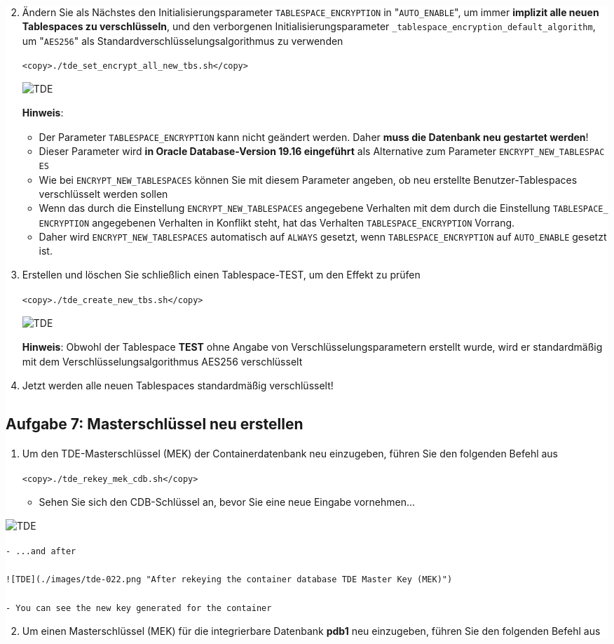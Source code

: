 2.  Ändern Sie als Nächstes den Initialisierungsparameter `TABLESPACE_ENCRYPTION` in "`AUTO_ENABLE`", um immer **implizit alle neuen Tablespaces zu verschlüsseln**, und den verborgenen Initialisierungsparameter `_tablespace_encryption_default_algorithm`, um "`AES256`" als Standardverschlüsselungsalgorithmus zu verwenden
    
        <copy>./tde_set_encrypt_all_new_tbs.sh</copy>
        
    
    ![TDE](./images/tde-019.png "Initialisierungsparameter ändern")
    
    **Hinweis**:
    
    *   Der Parameter `TABLESPACE_ENCRYPTION` kann nicht geändert werden. Daher **muss die Datenbank neu gestartet werden**!
    *   Dieser Parameter wird **in Oracle Database-Version 19.16 eingeführt** als Alternative zum Parameter `ENCRYPT_NEW_TABLESPACES`
    *   Wie bei `ENCRYPT_NEW_TABLESPACES` können Sie mit diesem Parameter angeben, ob neu erstellte Benutzer-Tablespaces verschlüsselt werden sollen
    *   Wenn das durch die Einstellung `ENCRYPT_NEW_TABLESPACES` angegebene Verhalten mit dem durch die Einstellung `TABLESPACE_ENCRYPTION` angegebenen Verhalten in Konflikt steht, hat das Verhalten `TABLESPACE_ENCRYPTION` Vorrang.
    *   Daher wird `ENCRYPT_NEW_TABLESPACES` automatisch auf `ALWAYS` gesetzt, wenn `TABLESPACE_ENCRYPTION` auf `AUTO_ENABLE` gesetzt ist.
3.  Erstellen und löschen Sie schließlich einen Tablespace-TEST, um den Effekt zu prüfen
    
        <copy>./tde_create_new_tbs.sh</copy>
        
    
    ![TDE](./images/tde-020.png "Tablespace-TEST erstellen und löschen, um den Effekt zu prüfen")
    
    **Hinweis**: Obwohl der Tablespace **TEST** ohne Angabe von Verschlüsselungsparametern erstellt wurde, wird er standardmäßig mit dem Verschlüsselungsalgorithmus AES256 verschlüsselt
    
4.  Jetzt werden alle neuen Tablespaces standardmäßig verschlüsselt!
    

## Aufgabe 7: Masterschlüssel neu erstellen

1.  Um den TDE-Masterschlüssel (MEK) der Containerdatenbank neu einzugeben, führen Sie den folgenden Befehl aus
    
        <copy>./tde_rekey_mek_cdb.sh</copy>
        
    *   Sehen Sie sich den CDB-Schlüssel an, bevor Sie eine neue Eingabe vornehmen...

![TDE](./images/tde-021.png "Vor der erneuten Eingabe des TDE-Masterschlüssels (MEK) der Containerdatenbank")

    - ...and after
    
    ![TDE](./images/tde-022.png "After rekeying the container database TDE Master Key (MEK)")
    
    - You can see the new key generated for the container
    

2.  Um einen Masterschlüssel (MEK) für die integrierbare Datenbank **pdb1** neu einzugeben, führen Sie den folgenden Befehl aus
    